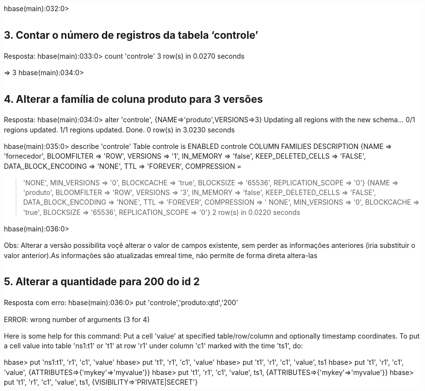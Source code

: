 hbase(main):032:0> 

## 3. Contar o número de registros da tabela ‘controle’
Resposta:
hbase(main):033:0> count 'controle'
3 row(s) in 0.0270 seconds

=> 3
hbase(main):034:0>

## 4. Alterar  a família de coluna produto para 3 versões
Resposta:
hbase(main):034:0> alter 'controle', {NAME=>'produto',VERSIONS=>3}
Updating all regions with the new schema...
0/1 regions updated.
1/1 regions updated.
Done.
0 row(s) in 3.0230 seconds

hbase(main):035:0> describe 'controle'
Table controle is ENABLED
controle
COLUMN FAMILIES DESCRIPTION
{NAME => 'fornecedor', BLOOMFILTER => 'ROW', VERSIONS => '1', IN_MEMORY => 'false', KEEP_DELETED_CELLS => 'FALSE', DATA_BLOCK_ENCODING => 'NONE', TTL => 'FOREVER', COMPRESSION =
> 'NONE', MIN_VERSIONS => '0', BLOCKCACHE => 'true', BLOCKSIZE => '65536', REPLICATION_SCOPE => '0'}
{NAME => 'produto', BLOOMFILTER => 'ROW', VERSIONS => '3', IN_MEMORY => 'false', KEEP_DELETED_CELLS => 'FALSE', DATA_BLOCK_ENCODING => 'NONE', TTL => 'FOREVER', COMPRESSION => '
NONE', MIN_VERSIONS => '0', BLOCKCACHE => 'true', BLOCKSIZE => '65536', REPLICATION_SCOPE => '0'}
2 row(s) in 0.0220 seconds

hbase(main):036:0> 

Obs: Alterar a versão possibilita voçê alterar o valor de campos existente, sem perder as informações anteriores (iria substituir o valor anterior).As informações são atualizadas emreal time, não permite de forma direta altera-las  

## 5. Alterar a quantidade para 200 do id 2
Resposta com erro:
hbase(main):036:0> put 'controle','produto:qtd','200'

ERROR: wrong number of arguments (3 for 4)

Here is some help for this command:
Put a cell 'value' at specified table/row/column and optionally
timestamp coordinates.  To put a cell value into table 'ns1:t1' or 't1'
at row 'r1' under column 'c1' marked with the time 'ts1', do:

  hbase> put 'ns1:t1', 'r1', 'c1', 'value'
  hbase> put 't1', 'r1', 'c1', 'value'
  hbase> put 't1', 'r1', 'c1', 'value', ts1
  hbase> put 't1', 'r1', 'c1', 'value', {ATTRIBUTES=>{'mykey'=>'myvalue'}}
  hbase> put 't1', 'r1', 'c1', 'value', ts1, {ATTRIBUTES=>{'mykey'=>'myvalue'}}
  hbase> put 't1', 'r1', 'c1', 'value', ts1, {VISIBILITY=>'PRIVATE|SECRET'}
